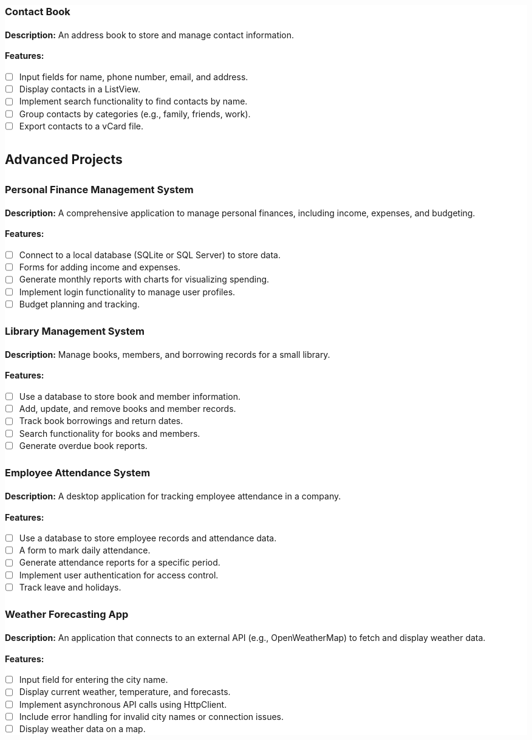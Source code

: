 ### Contact Book
**Description:** An address book to store and manage contact information.

**Features:**
- [ ] Input fields for name, phone number, email, and address.
- [ ] Display contacts in a ListView.
- [ ] Implement search functionality to find contacts by name.
- [ ] Group contacts by categories (e.g., family, friends, work).
- [ ] Export contacts to a vCard file.

## Advanced Projects

### Personal Finance Management System
**Description:** A comprehensive application to manage personal finances, including income, expenses, and budgeting.

**Features:**
- [ ] Connect to a local database (SQLite or SQL Server) to store data.
- [ ] Forms for adding income and expenses.
- [ ] Generate monthly reports with charts for visualizing spending.
- [ ] Implement login functionality to manage user profiles.
- [ ] Budget planning and tracking.

### Library Management System
**Description:** Manage books, members, and borrowing records for a small library.

**Features:**
- [ ] Use a database to store book and member information.
- [ ] Add, update, and remove books and member records.
- [ ] Track book borrowings and return dates.
- [ ] Search functionality for books and members.
- [ ] Generate overdue book reports.

### Employee Attendance System
**Description:** A desktop application for tracking employee attendance in a company.

**Features:**
- [ ] Use a database to store employee records and attendance data.
- [ ] A form to mark daily attendance.
- [ ] Generate attendance reports for a specific period.
- [ ] Implement user authentication for access control.
- [ ] Track leave and holidays.

### Weather Forecasting App
**Description:** An application that connects to an external API (e.g., OpenWeatherMap) to fetch and display weather data.

**Features:**
- [ ] Input field for entering the city name.
- [ ] Display current weather, temperature, and forecasts.
- [ ] Implement asynchronous API calls using HttpClient.
- [ ] Include error handling for invalid city names or connection issues.
- [ ] Display weather data on a map.
